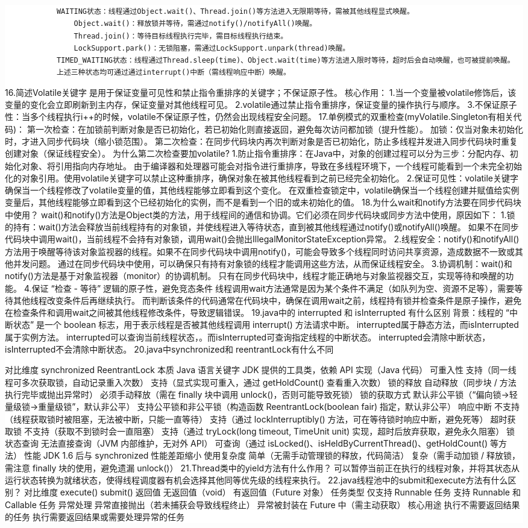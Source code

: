                 WAITING状态：线程通过Object.wait()、Thread.join()等方法进入无限期等待，需被其他线程显式唤醒。
                    Object.wait()：释放锁并等待，需通过notify()/notifyAll()唤醒。
                    Thread.join()：等待目标线程执行完毕，需目标线程执行结束。
                    LockSupport.park()：无锁阻塞，需通过LockSupport.unpark(thread)唤醒。
                TIMED_WAITING状态：线程通过Thread.sleep(time)、Object.wait(time)等方法进入限时等待，超时后会自动唤醒，也可被提前唤醒。
                上述三种状态均可通过通过interrupt()中断（需线程响应中断）唤醒。
16.简述Volatile关键字
            是用于保证变量可见性和禁止指令重排序的关键字；不保证原子性。
            核心作用：
                1.当一个变量被volatile修饰后，该变量的变化会立即刷新到主内存，保证变量对其他线程可见。 
                2.volatile通过禁止指令重排序，保证变量的操作执行与顺序。
                3.不保证原子性：当多个线程执行i++的时候，volatile不保证原子性，仍然会出现线程安全问题。
17.单例模式的双重检查(myVolatile.Singleton有相关代码)：
            第一次检查：在加锁前判断对象是否已初始化，若已初始化则直接返回，避免每次访问都加锁（提升性能）。
                    加锁：仅当对象未初始化时，才进入同步代码块（缩小锁范围）。
            第二次检查：在同步代码块内再次判断对象是否已初始化，防止多线程并发进入同步代码块时重复创建对象（保证线程安全）。
            为什么第二次检查要加volatile?
                1.防止指令重排序：在Java中，对象的创建过程可以分为三步：分配内存、初始化对象、将引用指向内存地址。
                由于编译器和处理器可能会对指令进行重排序，导致在多线程环境下，一个线程可能看到一个未完全初始化的对象引用。使用volatile关键字可以禁止这种重排序，确保对象在被其他线程看到之前已经完全初始化。
                2.保证可见性：volatile关键字确保当一个线程修改了volatile变量的值，其他线程能够立即看到这个变化。
                在双重检查锁定中，volatile确保当一个线程创建并赋值给实例变量后，其他线程能够立即看到这个已经初始化的实例，而不是看到一个旧的或未初始化的值。 
18.为什么wait和notify方法要在同步代码块中使用？
            wait()和notify()方法是Object类的方法，用于线程间的通信和协调。它们必须在同步代码块或同步方法中使用，原因如下：
                1.锁的持有：wait()方法会释放当前线程持有的对象锁，并使线程进入等待状态，直到被其他线程通过notify()或notifyAll()唤醒。
                如果不在同步代码块中调用wait()，当前线程不会持有对象锁，调用wait()会抛出IllegalMonitorStateException异常。
                2.线程安全：notify()和notifyAll()方法用于唤醒等待该对象监视器的线程。如果不在同步代码块中调用notify()，可能会导致多个线程同时访问共享资源，造成数据不一致或其他并发问题。
                通过在同步代码块中使用，可以确保只有持有对象锁的线程才能调用这些方法，从而保证线程安全。
                3.协调机制：wait()和notify()方法是基于对象监视器（monitor）的协调机制。
                只有在同步代码块中，线程才能正确地与对象监视器交互，实现等待和唤醒的功能。
                4.保证 “检查 - 等待” 逻辑的原子性，避免竞态条件
                线程调用wait方法通常是因为某个条件不满足（如队列为空、资源不足等），需要等待其他线程改变条件后再继续执行。
                而判断该条件的代码通常在代码块中，确保在调用wait之前，线程持有锁并检查条件是原子操作，避免在检查条件和调用wait之间被其他线程修改条件，导致逻辑错误。
19.java中的 interrupted 和 isInterrupted 有什么区别
                背景：线程的 “中断状态” 是一个 boolean 标志，用于表示线程是否被其他线程调用 interrupt() 方法请求中断。
                interrupted属于静态方法，而isInterrupted 属于实例方法。
                interrupted可以查询当前线程状态，。而isInterrupted可查询指定线程的中断状态。
                interrupted会清除中断状态，isInterrupted不会清除中断状态。
20.java中synchronized和 reentrantLock有什么不同

对比维度	                    synchronized	                                    ReentrantLock
本质	                        Java 语言关键字	                                    JDK 提供的工具类，依赖 API 实现（Java 代码）
可重入性	                    支持（同一线程可多次获取锁，自动记录重入次数）	            支持（显式实现可重入，通过 getHoldCount() 查看重入次数）
锁的释放	                    自动释放（同步块 / 方法执行完毕或抛出异常时）	            必须手动释放（需在 finally 块中调用 unlock()，否则可能导致死锁）
锁的获取方式	                默认非公平锁（“偏向锁→轻量级锁→重量级锁”，默认非公平）	    支持公平锁和非公平锁（构造函数 ReentrantLock(boolean fair) 指定，默认非公平）
响应中断	                    不支持（线程获取锁时被阻塞，无法被中断，只能一直等待）	    支持（通过 lockInterruptibly() 方法，可在等待锁时响应中断，避免死等）
超时获取锁	                不支持（获取不到锁时会一直阻塞）	                        支持（通过 tryLock(long timeout, TimeUnit unit) 实现，超时后放弃获取，避免永久阻塞）
锁状态查询	                无法直接查询（JVM 内部维护，无对外 API）	                可查询（通过 isLocked()、isHeldByCurrentThread()、getHoldCount() 等方法）
性能	                        JDK 1.6 后与 synchronized 性能差距缩小
使用复杂度	                简单（无需手动管理锁的释放，代码简洁）	                    复杂（需手动加锁 / 释放锁，需注意 finally 块的使用，避免遗漏 unlock()）
21.Thread类中的yield方法有什么作用？
    可以暂停当前正在执行的线程对象，并将其状态从运行状态转换为就绪状态，使得线程调度器有机会选择其他同等优先级的线程来执行。
22.java线程池中的submit和execute方法有什么区别？
    对比维度	execute()	                        submit()
    返回值	无返回值（void）	                    有返回值（Future 对象）
    任务类型	仅支持 Runnable 任务	                支持 Runnable 和 Callable 任务
    异常处理	异常直接抛出（若未捕获会导致线程终止）	    异常被封装在 Future 中（需主动获取）
    核心用途	执行不需要返回结果的任务	            执行需要返回结果或需要处理异常的任务